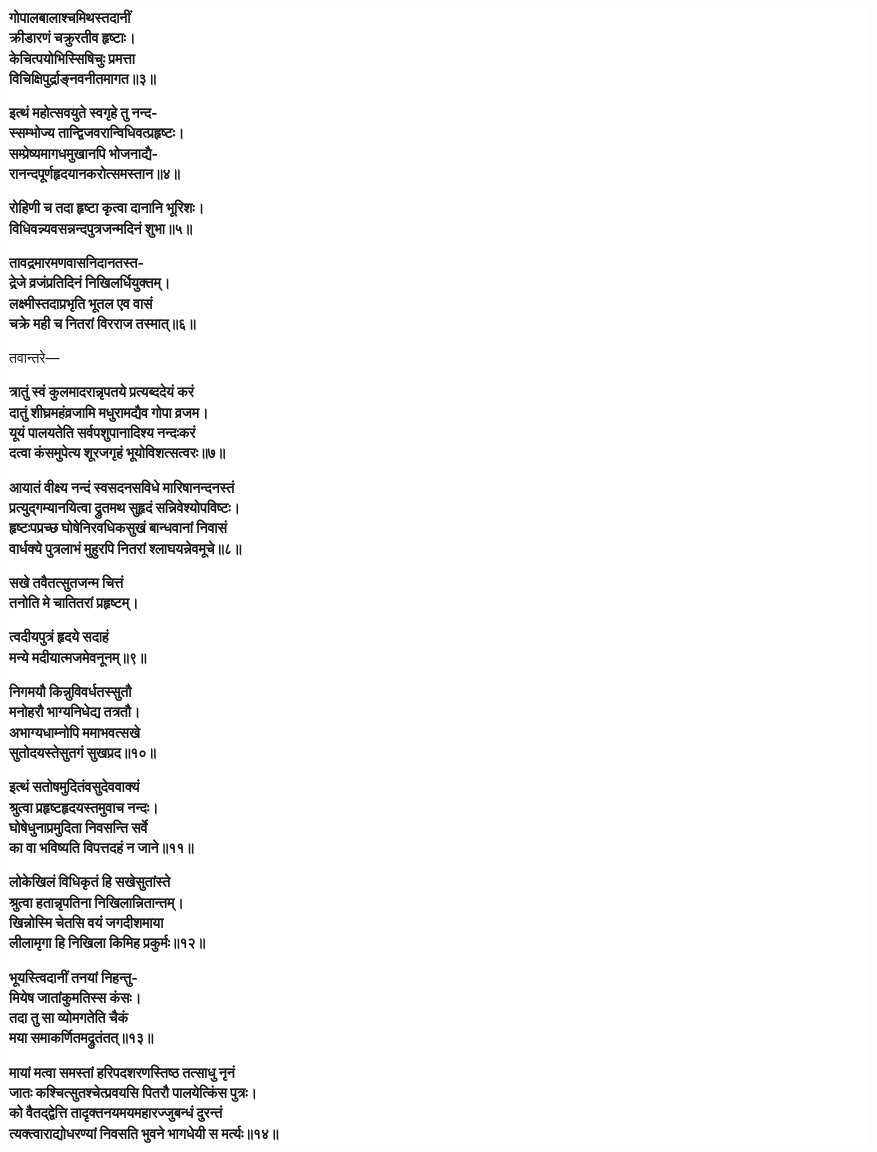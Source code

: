 **गोपालबालाश्चमिथस्तदानीं  
     क्रीडारणं चक्रुरतीव हृष्टाः।  
केचित्पयोभिस्सिषिचुः प्रमत्ता  
     विचिक्षिपुर्द्राङ्नवनीतमागत॥३॥**  

**इत्थं महोत्सवयुते स्वगृहे तु नन्द-  
     स्सम्भोज्य तान्द्विजवरान्विधिवत्प्रहृष्टः।  
सम्प्रेष्यमागधमुखानपि भोजनाद्यै-  
     रानन्दपूर्णहृदयानकरोत्समस्तान॥४॥**

**रोहिणी च तदा हृष्टा कृत्वा दानानि भूरिशः।  
विधिवन्न्यवसन्नन्दपुत्रजन्मदिनं शुभा॥५॥**

**तावद्रमारमणवासनिदानतस्त-  
     द्रेजे व्रजंप्रतिदिनं निखिलर्धियुक्तम्।  
लक्ष्मीस्तदाप्रभृति भूतल एव वासं  
     चक्रे मही च नितरां विरराज तस्मात्॥६॥**

तवान्तरे—

**त्रातुं स्वं कुलमादरान्नृपतये प्रत्यब्ददेयं करं  
     दातुं शीघ्रमहंव्रजामि मधुरामद्यैव गोपा व्रजम।  
यूयं पालयतेति सर्वपशुपानादिश्य नन्दःकरं  
     दत्वा कंसमुपेत्य शूरजगृहं भूयोविशत्सत्वरः॥७॥**

**आयातं वीक्ष्य नन्दं स्वसदनसविधे मारिषानन्दनस्तं  
     प्रत्युद्गम्यानयित्वा द्रुतमथ सुहृदं सन्निवेश्योपविष्टः।  
हृष्टःपप्रच्छ घोषेनिरवधिकसुखं बान्धवानां निवासं  
     वार्धक्ये पुत्रलाभं मुहुरपि नितरां श्लाघयन्नेवमूचे॥८॥**

**सखे तवैतत्सुतजन्म चित्तं  
     तनोति मे चातितरां प्रहृष्टम्।**  

**त्वदीयपुत्रं हृदये सदाहं  
     मन्ये मदीयात्मजमेवनूनम्॥९॥**

**निगमयौ किन्नुविवर्धतस्सुतौ  
     मनोहरौ भाग्यनिधेद्य तत्रतौ।  
अभाग्यधाम्नोपि ममाभवत्सखे  
     सुतोदयस्तेसुतगं सुखप्रद॥१०॥**

**इत्थं सतोषमुदितंवसुदेववाक्यं  
     श्रुत्वा प्रहृष्टहृदयस्तमुवाच नन्दः।  
घोषेधुनाप्रमुदिता निवसन्ति सर्वे  
     का वा भविष्यति विपत्तदहं न जाने॥११॥**

**लोकेखिलं विधिकृतं हि सखेसुतांस्ते  
     श्रुत्वा हतान्नृपतिना निखिलान्नितान्तम्।  
खिन्नोस्मि चेतसि वयं जगदीशमाया  
     लीलामृगा हि निखिला किमिह प्रकुर्मः॥१२॥**

**भूयस्त्विदानीं तनयां निहन्तु-  
     मियेष जातांकुमतिस्स कंसः।  
तदा तु सा व्योमगतेति चैकं  
     मया समाकर्णितमद्रुतंतत्॥१३॥**

**मायां मत्वा समस्तां हरिपदशरणस्तिष्ठ तत्साधु नृनं  
     जातः कश्चित्सुतश्चेत्प्रवयसि पितरौ पालयेत्किंस पुत्रः।  
को वैतद्द्वेत्ति तादृक्तनयमयमहारज्जुबन्धं दुरन्तं  
     त्यक्त्वाराद्योधरण्यां निवसति भुवने भागधेयी स मर्त्यः॥१४॥**
